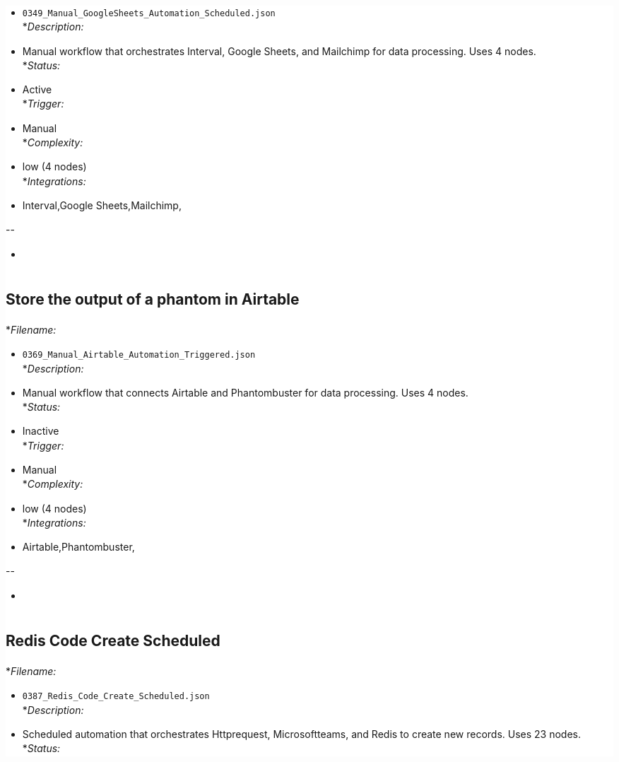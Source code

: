 * `0349_Manual_GoogleSheets_Automation_Scheduled.json`  
**Description:*

* Manual workflow that orchestrates Interval, Google Sheets, and Mailchimp for data processing. Uses 4 nodes.  
**Status:*

* Active  
**Trigger:*

* Manual  
**Complexity:*

* low (4 nodes)  
**Integrations:*

* Interval,Google Sheets,Mailchimp,  

--

-

#

## Store the output of a phantom in Airtable
**Filename:*

* `0369_Manual_Airtable_Automation_Triggered.json`  
**Description:*

* Manual workflow that connects Airtable and Phantombuster for data processing. Uses 4 nodes.  
**Status:*

* Inactive  
**Trigger:*

* Manual  
**Complexity:*

* low (4 nodes)  
**Integrations:*

* Airtable,Phantombuster,  

--

-

#

## Redis Code Create Scheduled
**Filename:*

* `0387_Redis_Code_Create_Scheduled.json`  
**Description:*

* Scheduled automation that orchestrates Httprequest, Microsoftteams, and Redis to create new records. Uses 23 nodes.  
**Status:*
